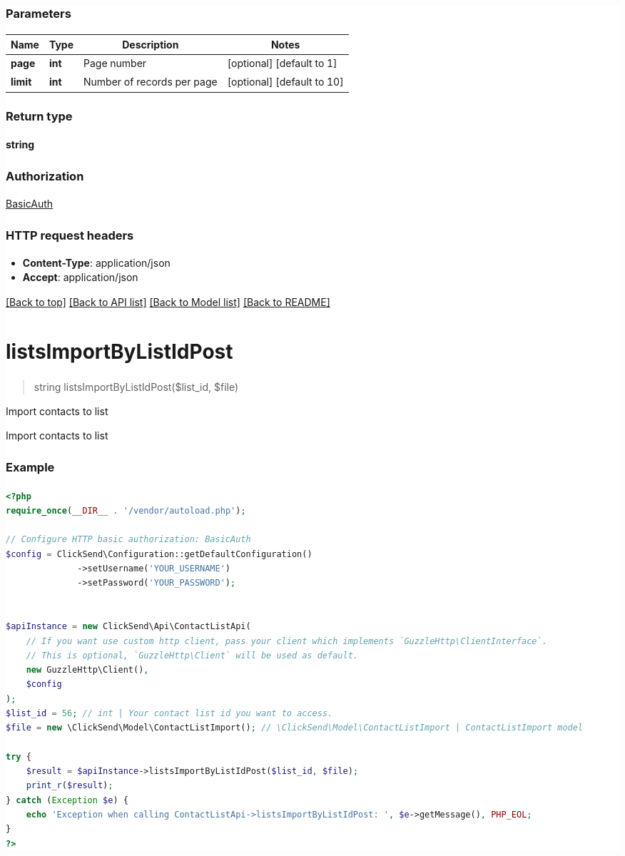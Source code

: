 ### Parameters

Name | Type | Description  | Notes
------------- | ------------- | ------------- | -------------
 **page** | **int**| Page number | [optional] [default to 1]
 **limit** | **int**| Number of records per page | [optional] [default to 10]

### Return type

**string**

### Authorization

[BasicAuth](../../README.md#BasicAuth)

### HTTP request headers

 - **Content-Type**: application/json
 - **Accept**: application/json

[[Back to top]](#) [[Back to API list]](../../README.md#documentation-for-api-endpoints) [[Back to Model list]](../../README.md#documentation-for-models) [[Back to README]](../../README.md)

# **listsImportByListIdPost**
> string listsImportByListIdPost($list_id, $file)

Import contacts to list

Import contacts to list

### Example
```php
<?php
require_once(__DIR__ . '/vendor/autoload.php');

// Configure HTTP basic authorization: BasicAuth
$config = ClickSend\Configuration::getDefaultConfiguration()
              ->setUsername('YOUR_USERNAME')
              ->setPassword('YOUR_PASSWORD');


$apiInstance = new ClickSend\Api\ContactListApi(
    // If you want use custom http client, pass your client which implements `GuzzleHttp\ClientInterface`.
    // This is optional, `GuzzleHttp\Client` will be used as default.
    new GuzzleHttp\Client(),
    $config
);
$list_id = 56; // int | Your contact list id you want to access.
$file = new \ClickSend\Model\ContactListImport(); // \ClickSend\Model\ContactListImport | ContactListImport model

try {
    $result = $apiInstance->listsImportByListIdPost($list_id, $file);
    print_r($result);
} catch (Exception $e) {
    echo 'Exception when calling ContactListApi->listsImportByListIdPost: ', $e->getMessage(), PHP_EOL;
}
?>
```
